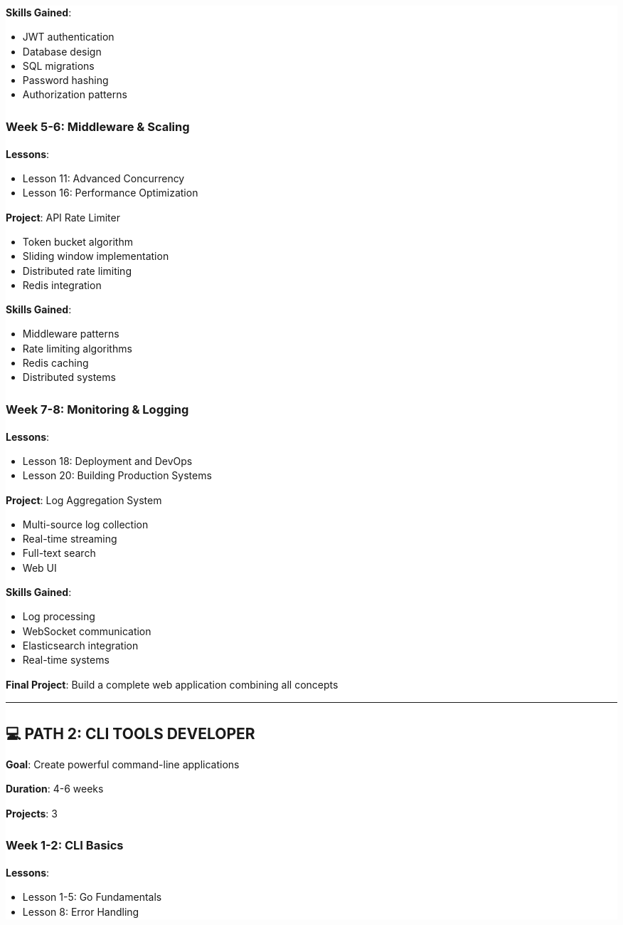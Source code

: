 **Skills Gained**:
- JWT authentication
- Database design
- SQL migrations
- Password hashing
- Authorization patterns

### Week 5-6: Middleware & Scaling
**Lessons**:
- Lesson 11: Advanced Concurrency
- Lesson 16: Performance Optimization

**Project**: API Rate Limiter
- Token bucket algorithm
- Sliding window implementation
- Distributed rate limiting
- Redis integration

**Skills Gained**:
- Middleware patterns
- Rate limiting algorithms
- Redis caching
- Distributed systems

### Week 7-8: Monitoring & Logging
**Lessons**:
- Lesson 18: Deployment and DevOps
- Lesson 20: Building Production Systems

**Project**: Log Aggregation System
- Multi-source log collection
- Real-time streaming
- Full-text search
- Web UI

**Skills Gained**:
- Log processing
- WebSocket communication
- Elasticsearch integration
- Real-time systems

**Final Project**: Build a complete web application combining all concepts

---

## 💻 PATH 2: CLI TOOLS DEVELOPER

**Goal**: Create powerful command-line applications

**Duration**: 4-6 weeks

**Projects**: 3

### Week 1-2: CLI Basics
**Lessons**:
- Lesson 1-5: Go Fundamentals
- Lesson 8: Error Handling
